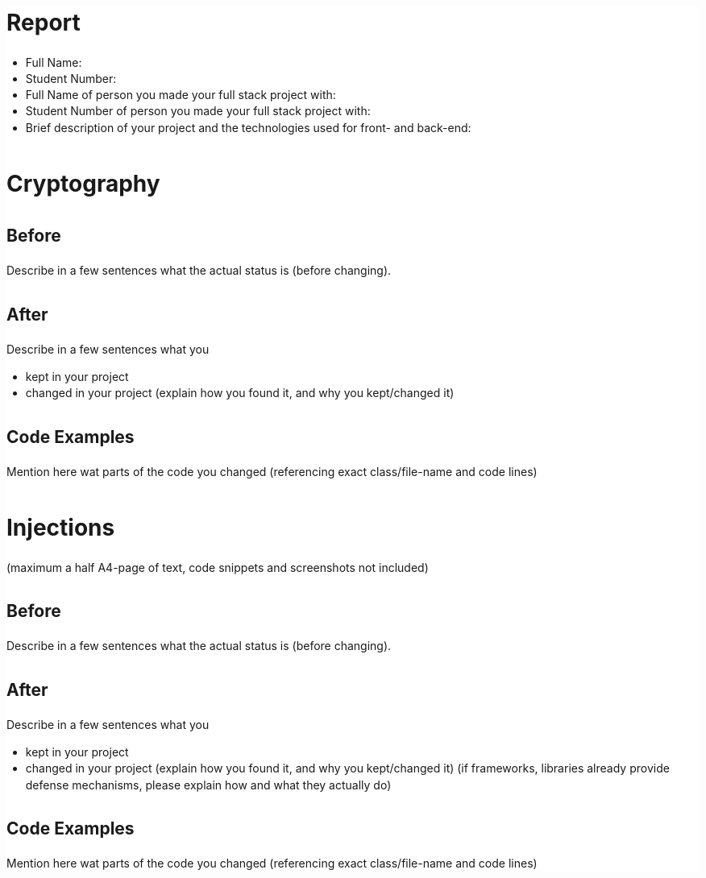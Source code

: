 # Report

- Full Name:
- Student Number:
- Full Name of person you made your full stack project with:
- Student Number of person you made your full stack project with:
- Brief description of your project and the technologies used for front- and back-end:

# Cryptography

## Before

Describe in a few sentences what the actual status is (before changing).

## After

Describe in a few sentences what you

- kept in your project
- changed in your project
  (explain how you found it, and why you kept/changed it)

## Code Examples

Mention here wat parts of the code you changed (referencing exact class/file-name and code lines)

# Injections

(maximum a half A4-page of text, code snippets and screenshots not included)

## Before

Describe in a few sentences what the actual status is (before changing).

## After

Describe in a few sentences what you

- kept in your project
- changed in your project
  (explain how you found it, and why you kept/changed it)
  (if frameworks, libraries already provide defense mechanisms, please explain how and what they actually do)

## Code Examples

Mention here wat parts of the code you changed (referencing exact class/file-name and code lines)
